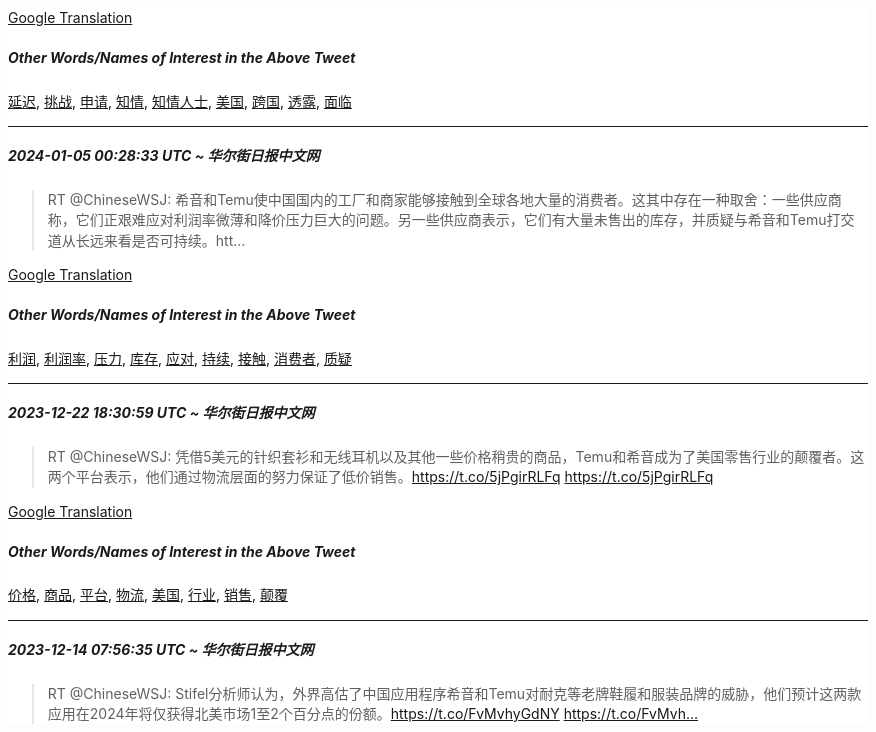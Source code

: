 [Google Translation](https://translate.google.com/?hi=en&tab=TT&sl=zh-CN&tl=en&op=translate&text=RT+%40ChineseWSJ%3A+%23%E7%8B%AC%E5%AE%B6+%E6%8D%AE%E7%9F%A5%E6%83%85%E4%BA%BA%E5%A3%AB%E9%80%8F%E9%9C%B2%EF%BC%8C%E5%9C%A8%E5%B8%8C%E9%9F%B3%E7%A7%98%E5%AF%86%E6%8F%90%E4%BA%A4IPO%E7%94%B3%E8%AF%B7%E4%B8%A4%E4%B8%AA%E6%9C%88%E5%90%8E%EF%BC%8C%E7%BE%8E%E5%9B%BDSEC%E4%BB%8D%E6%9C%AA%E5%81%9A%E5%87%BA%E4%B9%A6%E9%9D%A2%E7%AD%94%E5%A4%8D%E3%80%82%E8%B5%84%E6%9C%AC%E5%B8%82%E5%9C%BA%E5%BE%8B%E5%B8%88%E5%92%8C%E9%93%B6%E8%A1%8C%E5%AE%B6%E8%AF%B4%EF%BC%8C%E8%BF%99%E7%A7%8D%E5%BB%B6%E8%BF%9F%E6%98%AF%E6%9E%81%E4%B8%8D%E5%AF%BB%E5%B8%B8%E7%9A%84%E3%80%82%E4%BB%8E%E5%B8%8C%E9%9F%B3%E9%9D%A2%E4%B8%B4%E7%9A%84%E9%9A%BE%E9%A2%98%E4%B8%AD%E5%8F%AF%E4%BB%A5%E7%9C%8B%E5%87%BA%EF%BC%8C%E7%BE%8E%E4%B8%AD%E7%B4%A7%E5%BC%A0%E5%85%B3%E7%B3%BB%E6%AD%A3%E8%B6%8A%E6%9D%A5%E8%B6%8A%E5%A4%9A%E5%9C%B0%E7%BB%99%E8%B7%A8%E5%9B%BD%E4%BC%81%E4%B8%9A%E5%B8%A6%E6%9D%A5%E8%B6%85%E5%87%BA%E4%B8%80%E8%88%AC%E5%95%86%E4%B8%9A%E5%B1%82%E9%9D%A2%E7%9A%84%E6%8C%91%E6%88%98%E3%80%82https%3A%2F%2Ft.c%E2%80%A6)
##### Other Words/Names of Interest in the Above Tweet
[延迟](延迟.md), [挑战](挑战.md), [申请](申请.md), [知情](知情.md), [知情人士](知情人士.md), [美国](美国.md), [跨国](跨国.md), [透露](透露.md), [面临](面临.md)
___
##### 2024-01-05 00:28:33 UTC ~ 华尔街日报中文网
> RT @ChineseWSJ: 希音和Temu使中国国内的工厂和商家能够接触到全球各地大量的消费者。这其中存在一种取舍：一些供应商称，它们正艰难应对利润率微薄和降价压力巨大的问题。另一些供应商表示，它们有大量未售出的库存，并质疑与希音和Temu打交道从长远来看是否可持续。htt…

[Google Translation](https://translate.google.com/?hi=en&tab=TT&sl=zh-CN&tl=en&op=translate&text=RT+%40ChineseWSJ%3A+%E5%B8%8C%E9%9F%B3%E5%92%8CTemu%E4%BD%BF%E4%B8%AD%E5%9B%BD%E5%9B%BD%E5%86%85%E7%9A%84%E5%B7%A5%E5%8E%82%E5%92%8C%E5%95%86%E5%AE%B6%E8%83%BD%E5%A4%9F%E6%8E%A5%E8%A7%A6%E5%88%B0%E5%85%A8%E7%90%83%E5%90%84%E5%9C%B0%E5%A4%A7%E9%87%8F%E7%9A%84%E6%B6%88%E8%B4%B9%E8%80%85%E3%80%82%E8%BF%99%E5%85%B6%E4%B8%AD%E5%AD%98%E5%9C%A8%E4%B8%80%E7%A7%8D%E5%8F%96%E8%88%8D%EF%BC%9A%E4%B8%80%E4%BA%9B%E4%BE%9B%E5%BA%94%E5%95%86%E7%A7%B0%EF%BC%8C%E5%AE%83%E4%BB%AC%E6%AD%A3%E8%89%B0%E9%9A%BE%E5%BA%94%E5%AF%B9%E5%88%A9%E6%B6%A6%E7%8E%87%E5%BE%AE%E8%96%84%E5%92%8C%E9%99%8D%E4%BB%B7%E5%8E%8B%E5%8A%9B%E5%B7%A8%E5%A4%A7%E7%9A%84%E9%97%AE%E9%A2%98%E3%80%82%E5%8F%A6%E4%B8%80%E4%BA%9B%E4%BE%9B%E5%BA%94%E5%95%86%E8%A1%A8%E7%A4%BA%EF%BC%8C%E5%AE%83%E4%BB%AC%E6%9C%89%E5%A4%A7%E9%87%8F%E6%9C%AA%E5%94%AE%E5%87%BA%E7%9A%84%E5%BA%93%E5%AD%98%EF%BC%8C%E5%B9%B6%E8%B4%A8%E7%96%91%E4%B8%8E%E5%B8%8C%E9%9F%B3%E5%92%8CTemu%E6%89%93%E4%BA%A4%E9%81%93%E4%BB%8E%E9%95%BF%E8%BF%9C%E6%9D%A5%E7%9C%8B%E6%98%AF%E5%90%A6%E5%8F%AF%E6%8C%81%E7%BB%AD%E3%80%82htt%E2%80%A6)
##### Other Words/Names of Interest in the Above Tweet
[利润](利润.md), [利润率](利润率.md), [压力](压力.md), [库存](库存.md), [应对](应对.md), [持续](持续.md), [接触](接触.md), [消费者](消费者.md), [质疑](质疑.md)
___
##### 2023-12-22 18:30:59 UTC ~ 华尔街日报中文网
> RT @ChineseWSJ: 凭借5美元的针织套衫和无线耳机以及其他一些价格稍贵的商品，Temu和希音成为了美国零售行业的颠覆者。这两个平台表示，他们通过物流层面的努力保证了低价销售。https://t.co/5jPgirRLFq https://t.co/5jPgirRLFq

[Google Translation](https://translate.google.com/?hi=en&tab=TT&sl=zh-CN&tl=en&op=translate&text=RT+%40ChineseWSJ%3A+%E5%87%AD%E5%80%9F5%E7%BE%8E%E5%85%83%E7%9A%84%E9%92%88%E7%BB%87%E5%A5%97%E8%A1%AB%E5%92%8C%E6%97%A0%E7%BA%BF%E8%80%B3%E6%9C%BA%E4%BB%A5%E5%8F%8A%E5%85%B6%E4%BB%96%E4%B8%80%E4%BA%9B%E4%BB%B7%E6%A0%BC%E7%A8%8D%E8%B4%B5%E7%9A%84%E5%95%86%E5%93%81%EF%BC%8CTemu%E5%92%8C%E5%B8%8C%E9%9F%B3%E6%88%90%E4%B8%BA%E4%BA%86%E7%BE%8E%E5%9B%BD%E9%9B%B6%E5%94%AE%E8%A1%8C%E4%B8%9A%E7%9A%84%E9%A2%A0%E8%A6%86%E8%80%85%E3%80%82%E8%BF%99%E4%B8%A4%E4%B8%AA%E5%B9%B3%E5%8F%B0%E8%A1%A8%E7%A4%BA%EF%BC%8C%E4%BB%96%E4%BB%AC%E9%80%9A%E8%BF%87%E7%89%A9%E6%B5%81%E5%B1%82%E9%9D%A2%E7%9A%84%E5%8A%AA%E5%8A%9B%E4%BF%9D%E8%AF%81%E4%BA%86%E4%BD%8E%E4%BB%B7%E9%94%80%E5%94%AE%E3%80%82https%3A%2F%2Ft.co%2F5jPgirRLFq+https%3A%2F%2Ft.co%2F5jPgirRLFq)
##### Other Words/Names of Interest in the Above Tweet
[价格](价格.md), [商品](商品.md), [平台](平台.md), [物流](物流.md), [美国](美国.md), [行业](行业.md), [销售](销售.md), [颠覆](颠覆.md)
___
##### 2023-12-14 07:56:35 UTC ~ 华尔街日报中文网
> RT @ChineseWSJ: Stifel分析师认为，外界高估了中国应用程序希音和Temu对耐克等老牌鞋履和服装品牌的威胁，他们预计这两款应用在2024年将仅获得北美市场1至2个百分点的份额。https://t.co/FvMvhyGdNY https://t.co/FvMvh…
